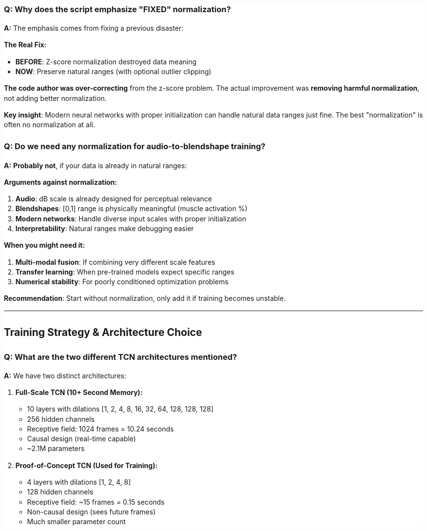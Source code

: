 ### Q: Why does the script emphasize "FIXED" normalization?

**A:** The emphasis comes from fixing a previous disaster:

**The Real Fix:**

- **BEFORE**: Z-score normalization destroyed data meaning
- **NOW**: Preserve natural ranges (with optional outlier clipping)

**The code author was over-correcting** from the z-score problem. The actual improvement was **removing harmful normalization**, not adding better normalization.

**Key insight**: Modern neural networks with proper initialization can handle natural data ranges just fine. The best "normalization" is often no normalization at all.

### Q: Do we need any normalization for audio-to-blendshape training?

**A:** **Probably not**, if your data is already in natural ranges:

**Arguments against normalization:**

1. **Audio**: dB scale is already designed for perceptual relevance
2. **Blendshapes**: [0,1] range is physically meaningful (muscle activation %)
3. **Modern networks**: Handle diverse input scales with proper initialization
4. **Interpretability**: Natural ranges make debugging easier

**When you might need it:**

1. **Multi-modal fusion**: If combining very different scale features
2. **Transfer learning**: When pre-trained models expect specific ranges
3. **Numerical stability**: For poorly conditioned optimization problems

**Recommendation**: Start without normalization, only add it if training becomes unstable.

---

## Training Strategy & Architecture Choice

### Q: What are the two different TCN architectures mentioned?

**A:** We have two distinct architectures:

1. **Full-Scale TCN (10+ Second Memory):**

   - 10 layers with dilations [1, 2, 4, 8, 16, 32, 64, 128, 128, 128]
   - 256 hidden channels
   - Receptive field: 1024 frames = 10.24 seconds
   - Causal design (real-time capable)
   - ~2.1M parameters

2. **Proof-of-Concept TCN (Used for Training):**
   - 4 layers with dilations [1, 2, 4, 8]
   - 128 hidden channels
   - Receptive field: ~15 frames = 0.15 seconds
   - Non-causal design (sees future frames)
   - Much smaller parameter count
